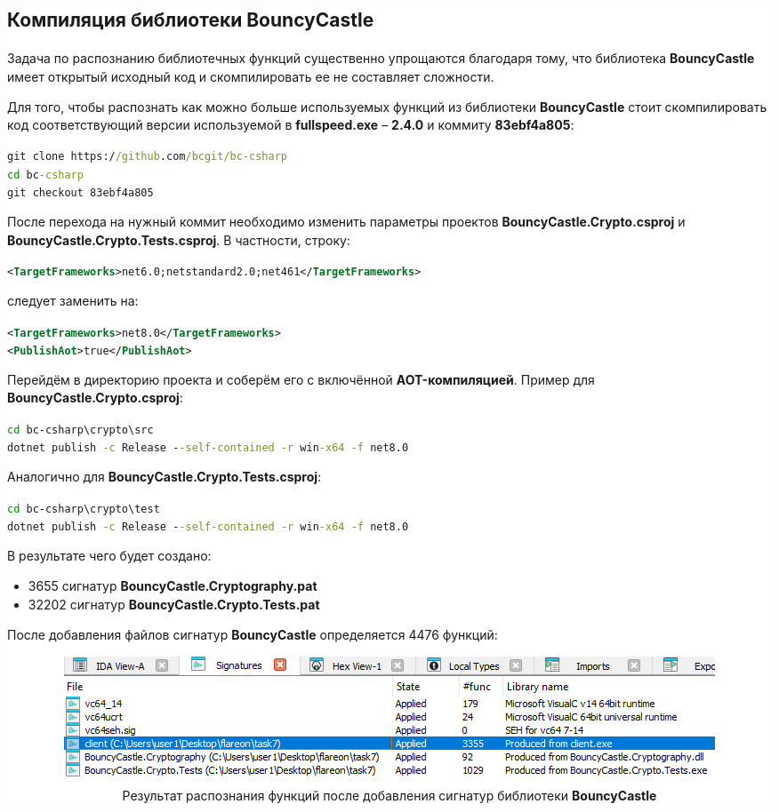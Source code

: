 ## Компиляция библиотеки BouncyCastle
Задача по распознанию библиотечных функций существенно упрощаются благодаря тому, что библиотека **BouncyCastle** имеет открытый исходный код и скомпилировать ее не составляет сложности.

Для того, чтобы распознать как можно больше используемых функций из библиотеки **BouncyCastle** стоит скомпилировать код соответствующий версии используемой в **fullspeed.exe** – **2.4.0** и коммиту **83ebf4a805**:
```cmd
git clone https://github.com/bcgit/bc-csharp
cd bc-csharp
git checkout 83ebf4a805
```

После перехода на нужный коммит необходимо изменить параметры проектов **BouncyCastle.Crypto.csproj** и **BouncyCastle.Crypto.Tests.csproj**. В частности, строку:
```xml
<TargetFrameworks>net6.0;netstandard2.0;net461</TargetFrameworks>
```

следует заменить на:
```xml
<TargetFrameworks>net8.0</TargetFrameworks>
<PublishAot>true</PublishAot>
```

Перейдём в директорию проекта и соберём его с включённой **AOT-компиляцией**. Пример для **BouncyCastle.Crypto.csproj**:
```cmd
cd bc-csharp\crypto\src
dotnet publish -c Release --self-contained -r win-x64 -f net8.0
```

Аналогично для **BouncyCastle.Crypto.Tests.csproj**:
```cmd
cd bc-csharp\crypto\test
dotnet publish -c Release --self-contained -r win-x64 -f net8.0
```

В результате чего будет создано:
+ 3655 сигнатур **BouncyCastle.Cryptography.pat**
+ 32202 сигнатур **BouncyCastle.Crypto.Tests.pat** 

После добавления файлов сигнатур **BouncyCastle** определяется 4476 функций: 
<figure style="text-align: center;">
	<img src="images/14.png" alt="alt-текст" style="width: auto; height: auto;">
	<figcaption>Результат распознания функций после добавления сигнатур библиотеки <strong>BouncyCastle</strong></figcaption>
</figure>
